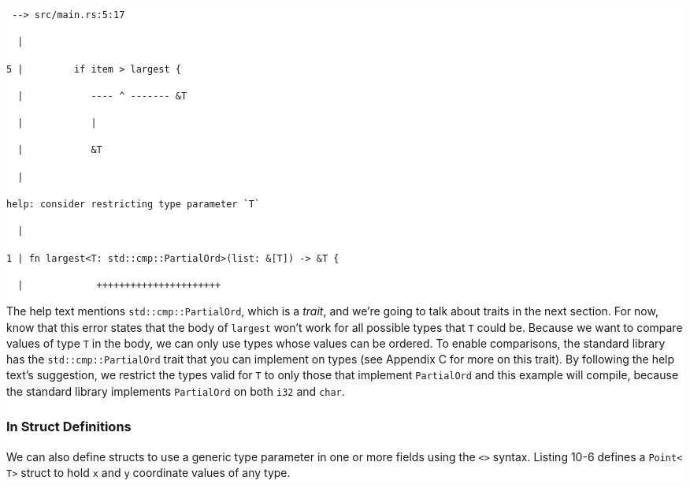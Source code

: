 ```
 --> src/main.rs:5:17
```

```
  |
```

```
5 |         if item > largest {
```

```
  |            ---- ^ ------- &T
```

```
  |            |
```

```
  |            &T
```

```
  |
```

```
help: consider restricting type parameter `T`
```

```
  |
```

```
1 | fn largest<T: std::cmp::PartialOrd>(list: &[T]) -> &T {
```

```
  |             ++++++++++++++++++++++
```

The help text mentions `std::cmp::PartialOrd`, which is a *trait*, and we’re
going to talk about traits in the next section. For now, know that this error
states that the body of `largest` won’t work for all possible types that `T`
could be. Because we want to compare values of type `T` in the body, we can
only use types whose values can be ordered. To enable comparisons, the standard
library has the `std::cmp::PartialOrd` trait that you can implement on types
(see Appendix C for more on this trait). By following the help text’s
suggestion, we restrict the types valid for `T` to only those that implement
`PartialOrd` and this example will compile, because the standard library
implements `PartialOrd` on both `i32` and `char`.

### In Struct Definitions

We can also define structs to use a generic type parameter in one or more
fields using the `<>` syntax. Listing 10-6 defines a `Point<T>` struct to hold
`x` and `y` coordinate values of any type.
